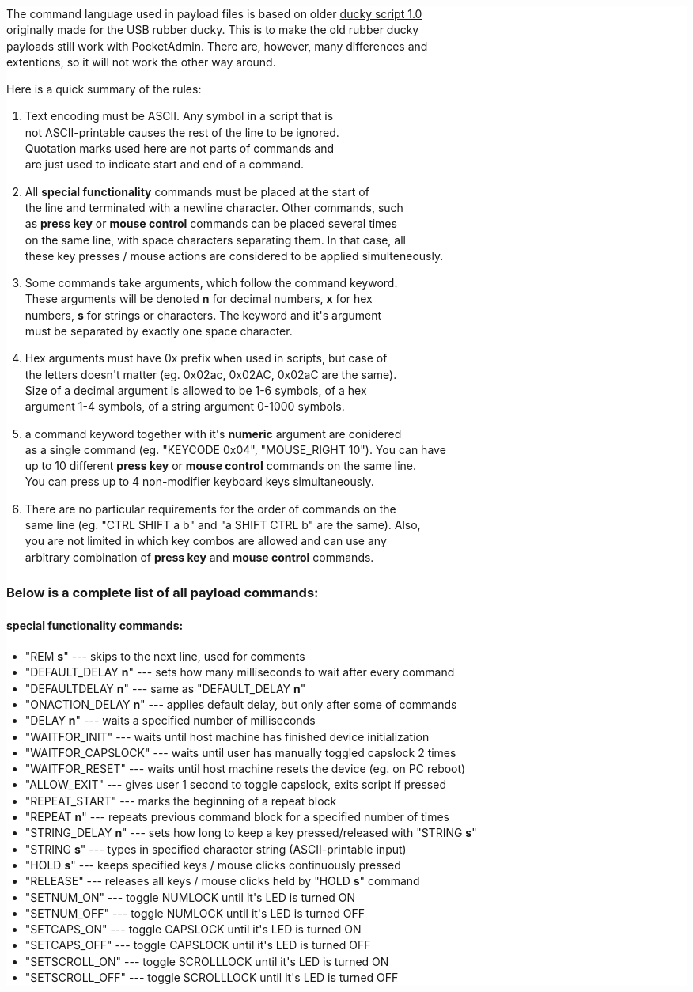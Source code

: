 The command language used in payload files is based on older [ducky script 1.0](https://web.archive.org/web/20220816200129/http://github.com/hak5darren/USB-Rubber-Ducky/wiki/Duckyscript)  
originally made for the USB rubber ducky. This is to make the old rubber ducky  
payloads still work with PocketAdmin. There are, however, many differences and  
extentions, so it will not work the other way around.  
  
Here is a quick summary of the rules:  
  
1. Text encoding must be ASCII. Any symbol in a script that is  
not ASCII-printable causes the rest of the line to be ignored.  
Quotation marks used here are not parts of commands and  
are just used to indicate start and end of a command.  
  
2. All **special functionality** commands must be placed at the start of  
the line and terminated with a newline character. Other commands, such  
as **press key** or **mouse control** commands can be placed several times  
on the same line, with space characters separating them. In that case, all  
these key presses / mouse actions are considered to be applied simulteneously.  
  
3. Some commands take arguments, which follow the command keyword.  
These arguments will be denoted **n** for decimal numbers, **x** for hex  
numbers, **s** for strings or characters. The keyword and it's argument  
must be separated by exactly one space character.  
  
4. Hex arguments must have 0x prefix when used in scripts, but case of  
the letters doesn't matter (eg. 0x02ac, 0x02AC, 0x02aC are the same).  
Size of a decimal argument is allowed to be 1-6 symbols, of a hex  
argument 1-4 symbols, of a string argument 0-1000 symbols.  
  
5. a command keyword together with it's **numeric** argument are conidered  
as a single command (eg. "KEYCODE 0x04", "MOUSE_RIGHT 10"). You can have  
up to 10 different **press key** or **mouse control** commands on the same line.  
You can press up to 4 non-modifier keyboard keys simultaneously.  
  
6. There are no particular requirements for the order of commands on the  
same line (eg. "CTRL SHIFT a b" and "a SHIFT CTRL b" are the same). Also,  
you are not limited in which key combos are allowed and can use any  
arbitrary combination of **press key** and **mouse control** commands.  
  
  
### Below is a complete list of all payload commands:  
  
#### special functionality commands:  
* "REM **s**"  --- skips to the next line, used for comments  
* "DEFAULT_DELAY **n**"  --- sets how many milliseconds to wait after every command  
* "DEFAULTDELAY **n**"  --- same as "DEFAULT_DELAY **n**"  
* "ONACTION_DELAY **n**"  --- applies default delay, but only after some of commands  
* "DELAY **n**"  --- waits a specified number of milliseconds  
* "WAITFOR_INIT"  --- waits until host machine has finished device initialization  
* "WAITFOR_CAPSLOCK"  --- waits until user has manually toggled capslock 2 times  
* "WAITFOR_RESET"  --- waits until host machine resets the device (eg. on PC reboot)  
* "ALLOW_EXIT"  ---  gives user 1 second to toggle capslock, exits script if pressed  
* "REPEAT_START"  --- marks the beginning of a repeat block  
* "REPEAT **n**"  --- repeats previous command block for a specified number of times  
* "STRING_DELAY **n**"  --- sets how long to keep a key pressed/released with "STRING **s**"  
* "STRING **s**"  --- types in specified character string (ASCII-printable input)  
* "HOLD **s**"  --- keeps specified keys / mouse clicks continuously pressed  
* "RELEASE"  --- releases all keys / mouse clicks held by "HOLD **s**" command  
* "SETNUM_ON"  --- toggle NUMLOCK until it's LED is turned ON  
* "SETNUM_OFF"  --- toggle NUMLOCK until it's LED is turned OFF  
* "SETCAPS_ON"  --- toggle CAPSLOCK until it's LED is turned ON  
* "SETCAPS_OFF"  --- toggle CAPSLOCK until it's LED is turned OFF  
* "SETSCROLL_ON"  --- toggle SCROLLLOCK until it's LED is turned ON  
* "SETSCROLL_OFF"  --- toggle SCROLLLOCK until it's LED is turned OFF  
  